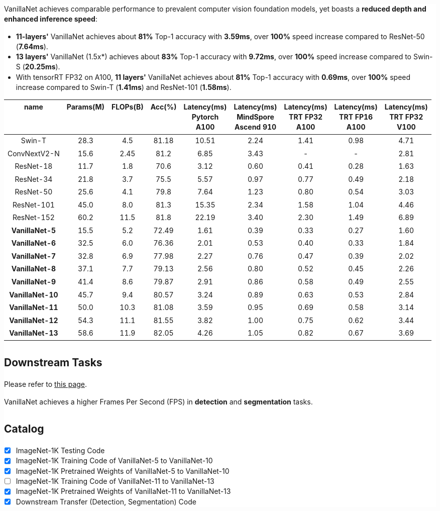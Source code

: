 
VanillaNet achieves comparable performance to prevalent computer vision foundation models, yet boasts a **reduced depth and enhanced inference speed**:
- **11-layers'** VanillaNet achieves about **81%** Top-1 accuracy with **3.59ms**, over **100%** speed increase compared to ResNet-50 (**7.64ms**).
- **13 layers'** VanillaNet (1.5x*) achieves about **83%** Top-1 accuracy with **9.72ms**, over **100%** speed increase compared to Swin-S (**20.25ms**).
- With tensorRT FP32 on A100, **11 layers'** VanillaNet achieves about **81%** Top-1 accuracy with **0.69ms**, over **100%** speed increase compared to Swin-T (**1.41ms**) and ResNet-101 (**1.58ms**).

| name | Params(M) | FLOPs(B) | Acc(%) | Latency(ms) <br/>Pytorch <br/>A100 | Latency(ms) <br/>MindSpore <br/>Ascend 910 | Latency(ms) <br/>TRT FP32 <br/>A100 | Latency(ms) <br/>TRT FP16 <br/>A100 |  Latency(ms) <br/>TRT FP32 <br/>V100 |
|:---:|:---:|:---:|:---:| :---:|:---:|:---:|:---:|:---:|
| Swin-T | 28.3 | 4.5 | 81.18 | 10.51 | 2.24 | 1.41 | 0.98 |4.71 |
| ConvNextV2-N | 15.6 | 2.45 | 81.2 | 6.85 | 3.43 | - | - | 2.81 |
| ResNet-18 | 11.7 | 1.8 | 70.6 | 3.12 | 0.60 | 0.41 | 0.28 | 1.63 |
| ResNet-34 |21.8|3.7|75.5|5.57|0.97|0.77|0.49| 2.18 |
| ResNet-50 |25.6|4.1|79.8|7.64|1.23|0.80|0.54| 3.03 |
| ResNet-101 |45.0|8.0|81.3|15.35|2.34|1.58|1.04| 4.46 |
| ResNet-152 |60.2|11.5|81.8|22.19|3.40|2.30|1.49| 6.89 |
| **VanillaNet-5** | 15.5 | 5.2 | 72.49 | 1.61 |0.39|0.33|0.27| 1.60 |
| **VanillaNet-6** | 32.5 | 6.0 | 76.36 | 2.01 |0.53|0.40|0.33|1.84|
| **VanillaNet-7** | 32.8 | 6.9 | 77.98 | 2.27 |0.76|0.47|0.39|2.02|
| **VanillaNet-8** | 37.1 | 7.7 | 79.13 | 2.56 |0.80|0.52|0.45|2.26|
| **VanillaNet-9** | 41.4 | 8.6 | 79.87 | 2.91 |0.86|0.58|0.49|2.55|
| **VanillaNet-10** | 45.7 | 9.4 | 80.57 | 3.24 |0.89|0.63|0.53|2.84|
| **VanillaNet-11** | 50.0 | 10.3 | 81.08 | 3.59 | 0.95 |0.69|0.58|3.14|
| **VanillaNet-12** | 54.3 | 11.1 | 81.55 | 3.82 |1.00|0.75|0.62|3.44|
| **VanillaNet-13** | 58.6 | 11.9 | 82.05 | 4.26 |1.05|0.82|0.67|3.69|

## Downstream Tasks

Please refer to [this page](https://github.com/huawei-noah/VanillaNet/tree/main/object_detection).

VanillaNet achieves a higher Frames Per Second (FPS) in **detection** and **segmentation** tasks.



## Catalog
- [x] ImageNet-1K Testing Code  
- [x] ImageNet-1K Training Code of VanillaNet-5 to VanillaNet-10  
- [x] ImageNet-1K Pretrained Weights of VanillaNet-5 to VanillaNet-10
- [ ] ImageNet-1K Training Code of VanillaNet-11 to VanillaNet-13
- [x] ImageNet-1K Pretrained Weights of VanillaNet-11 to VanillaNet-13
- [x] Downstream Transfer (Detection, Segmentation) Code

